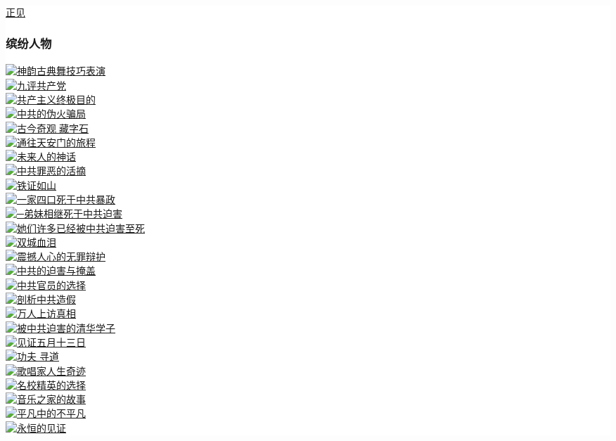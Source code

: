 <a href="https://d27l6dsifacvoi.cloudfront.net/8?ajnbfy" target="_blank">正见</a></p></td></tr><tr><td width="742"><h3><p><strong>缤纷人物</strong></p></h3></td><td VALIGN=TOP rowspan=50><a href="https://d3tanvoxh0gj86.cloudfront.net/video/play/1034.html" target="_blank"><img width="130" src="https://raw.githubusercontent.com/1992513/djy/master/gb/130/gudianwu.jpg" title="神韵古典舞技巧表演" alt="神韵古典舞技巧表演"></a><br><a href="https://d3tanvoxh0gj86.cloudfront.net/video/play/1154.html" target="_blank"><img width="130" src="https://raw.githubusercontent.com/1992513/djy/master/gb/130/9ping.jpg" title="九评共产党" alt="九评共产党"></a><br><a href="https://d3tanvoxh0gj86.cloudfront.net/video/play/1118.html" target="_blank"><img width="130" src="https://raw.githubusercontent.com/1992513/djy/master/gb/130/communism.jpg" title="共产主义终极目的" alt="共产主义终极目的"></a><br><a href="https://d3tanvoxh0gj86.cloudfront.net/video/play/1.html" target="_blank"><img width="130" src="https://raw.githubusercontent.com/1992513/djy/master/gb/130/weihuo.jpg" title="中共的伪火骗局" alt="中共的伪火骗局"></a><br><a href="https://d3tanvoxh0gj86.cloudfront.net/video/play/2.html" target="_blank"><img width="130" src="https://raw.githubusercontent.com/1992513/djy/master/gb/130/changzhi.jpg" title="古今奇观 藏字石" alt="古今奇观 藏字石"></a><br><a href="https://d3tanvoxh0gj86.cloudfront.net/video/play/1044.html" target="_blank"><img width="130" src="https://raw.githubusercontent.com/1992513/djy/master/gb/130/tianan.jpg" title="通往天安门的旅程" alt="通往天安门的旅程"></a><br><a href="https://d3tanvoxh0gj86.cloudfront.net/video/play/49.html" target="_blank"><img width="130" src="https://raw.githubusercontent.com/1992513/djy/master/gb/130/weilai.jpg" title="未来人的神话" alt="未来人的神话"></a><br><a href="https://d3tanvoxh0gj86.cloudfront.net/video/play/1216.html" target="_blank"><img width="130" src="https://raw.githubusercontent.com/1992513/djy/master/gb/130/ji-zy.jpg" title="中共罪恶的活摘" alt="中共罪恶的活摘"></a><br><a href="https://d3tanvoxh0gj86.cloudfront.net/video/play/1080.html" target="_blank"><img width="130" src="https://raw.githubusercontent.com/1992513/djy/master/gb/130/huozhai.jpg" title="铁证如山" alt="铁证如山"></a><br><a href="https://d3tanvoxh0gj86.cloudfront.net/video/play/149.html" target="_blank"><img width="130" src="https://raw.githubusercontent.com/1992513/djy/master/gb/130/4ke.jpg" title="一家四口死于中共暴政" alt="一家四口死于中共暴政"></a><br><a href="https://d3tanvoxh0gj86.cloudfront.net/video/play/150.html" target="_blank"><img width="130" src="https://raw.githubusercontent.com/1992513/djy/master/gb/130/jie-di.jpg" title="─弟妹相继死于中共迫害" alt="─弟妹相继死于中共迫害"></a><br><a href="https://d3tanvoxh0gj86.cloudfront.net/video/play/154.html" target="_blank"><img width="130" src="https://raw.githubusercontent.com/1992513/djy/master/gb/130/ma-sj.jpg" title="她们许多已经被中共迫害至死" alt="她们许多已经被中共迫害至死"></a><br><a href="https://d3tanvoxh0gj86.cloudfront.net/video/play/153.html" target="_blank"><img width="130" src="https://raw.githubusercontent.com/1992513/djy/master/gb/130/shuan-cxl.jpg" title="双城血泪" alt="双城血泪"></a><br><a href="https://d3tanvoxh0gj86.cloudfront.net/video/play/21.html" target="_blank"><img width="130" src="https://raw.githubusercontent.com/1992513/djy/master/gb/130/wu-zbh.jpg" title="震撼人心的无罪辩护" alt="震撼人心的无罪辩护"></a><br><a href="https://d3tanvoxh0gj86.cloudfront.net/video/play/158.html" target="_blank"><img width="130" src="https://raw.githubusercontent.com/1992513/djy/master/gb/130/6c10-720.jpg" title="中共的迫害与掩盖" alt="中共的迫害与掩盖"></a><br><a href="https://d3tanvoxh0gj86.cloudfront.net/video/play/30.html" target="_blank"><img width="130" src="https://raw.githubusercontent.com/1992513/djy/master/gb/130/xian-z.jpg" title="中共官员的选择" alt="中共官员的选择"></a><br><a href="https://d3tanvoxh0gj86.cloudfront.net/video/play/3.html" target="_blank"><img width="130" src="https://raw.githubusercontent.com/1992513/djy/master/gb/130/1400l.jpg" title="剖析中共造假" alt="剖析中共造假"></a><br><a href="https://d3tanvoxh0gj86.cloudfront.net/video/play/1103.html" target="_blank"><img width="130" src="https://raw.githubusercontent.com/1992513/djy/master/gb/130/425.jpg" title="万人上访真相" alt="万人上访真相"></a><br><a href="https://d3tanvoxh0gj86.cloudfront.net/video/play/121.html" target="_blank"><img width="130" src="https://raw.githubusercontent.com/1992513/djy/master/gb/130/qing-h.jpg" title="被中共迫害的清华学子" alt="被中共迫害的清华学子"></a><br><a href="https://d3tanvoxh0gj86.cloudfront.net/video/play/14.html" target="_blank"><img width="130" src="https://raw.githubusercontent.com/1992513/djy/master/gb/130/jian-z513.jpg" title="见证五月十三日" alt="见证五月十三日"></a><br><a href="https://d3tanvoxh0gj86.cloudfront.net/video/play/1096.html" target="_blank"><img width="130" src="https://raw.githubusercontent.com/1992513/djy/master/gb/130/gongfu.jpg" title="功夫 寻道" alt="功夫 寻道"></a><br><a href="https://d3tanvoxh0gj86.cloudfront.net/video/play/1104.html" target="_blank"><img width="130" src="https://raw.githubusercontent.com/1992513/djy/master/gb/130/guangguimian.jpg" title="歌唱家人生奇迹" alt="歌唱家人生奇迹"></a><br><a href="https://d3tanvoxh0gj86.cloudfront.net/video/play/163.html" target="_blank"><img width="130" src="https://raw.githubusercontent.com/1992513/djy/master/gb/130/ming-jjy.jpg" title="名校精英的选择" alt="名校精英的选择"></a><br><a href="https://d3tanvoxh0gj86.cloudfront.net/video/play/18.html" target="_blank"><img width="130" src="https://raw.githubusercontent.com/1992513/djy/master/gb/130/yin-lj.jpg" title="音乐之家的故事" alt="音乐之家的故事"></a><br><a href="https://d3tanvoxh0gj86.cloudfront.net/video/play/33.html" target="_blank"><img width="130" src="https://raw.githubusercontent.com/1992513/djy/master/gb/130/ming-hsf.jpg" title="平凡中的不平凡" alt="平凡中的不平凡"></a><br><a href="https://github.com/1992513/www/blob/master/README.md?dfh#9" target="_blank"><img width="130" src="https://raw.githubusercontent.com/1992513/djy/master/gb/130/yong-h.jpg" title="永恒的见证"  alt="永恒的见证"></a><br><a href="https://github.com/1992513/djy/blob/master/gb/13/9/29/n3974789.md?dfh#1" target="_blank">